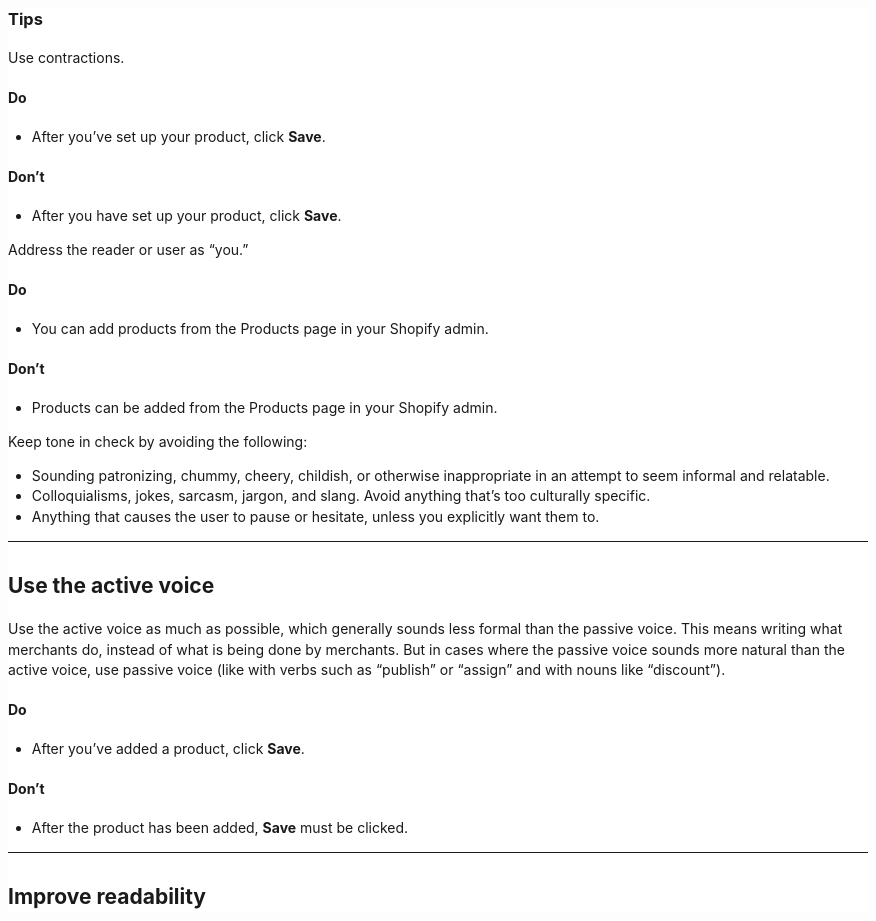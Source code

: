 ### Tips

Use contractions.



#### Do

- After you’ve set up your product, click **Save**.

#### Don’t

- After you have set up your product, click **Save**.



Address the reader or user as “you.”



#### Do

- You can add products from the Products page in your Shopify admin.

#### Don’t

- Products can be added from the Products page in your Shopify admin.



Keep tone in check by avoiding the following:

- Sounding patronizing, chummy, cheery, childish, or otherwise inappropriate in an attempt to seem informal and relatable.
- Colloquialisms, jokes, sarcasm, jargon, and slang. Avoid anything that’s too culturally specific.
- Anything that causes the user to pause or hesitate, unless you explicitly want them to.

---

## Use the active voice

Use the active voice as much as possible, which generally sounds less formal than the passive voice. This means writing what merchants do, instead of what is being done by merchants. But in cases where the passive voice sounds more natural than the active voice, use passive voice (like with verbs such as “publish” or “assign” and with nouns like “discount”).



#### Do

- After you’ve added a product, click **Save**.

#### Don’t

- After the product has been added, **Save** must be clicked.



---

## Improve readability
